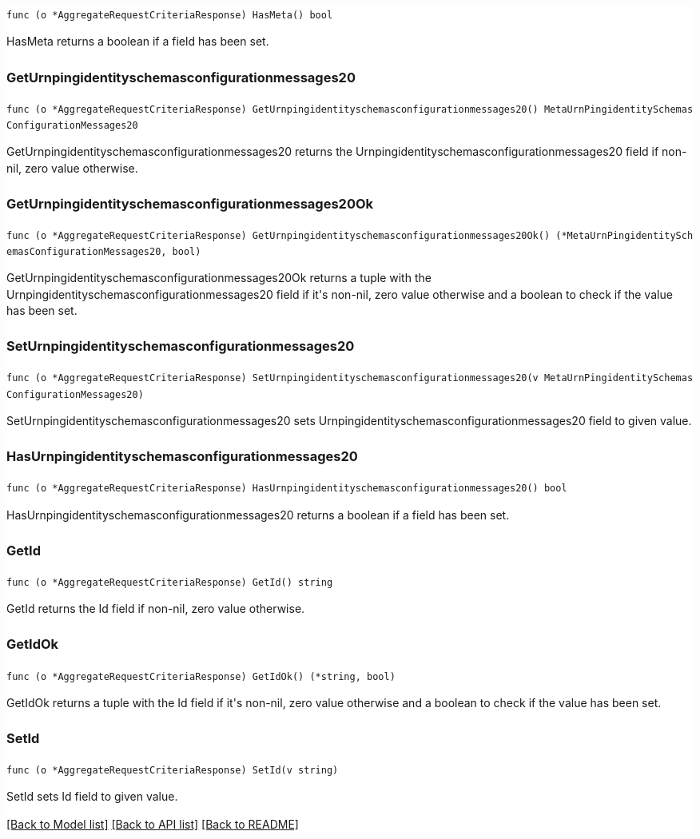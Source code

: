 `func (o *AggregateRequestCriteriaResponse) HasMeta() bool`

HasMeta returns a boolean if a field has been set.

### GetUrnpingidentityschemasconfigurationmessages20

`func (o *AggregateRequestCriteriaResponse) GetUrnpingidentityschemasconfigurationmessages20() MetaUrnPingidentitySchemasConfigurationMessages20`

GetUrnpingidentityschemasconfigurationmessages20 returns the Urnpingidentityschemasconfigurationmessages20 field if non-nil, zero value otherwise.

### GetUrnpingidentityschemasconfigurationmessages20Ok

`func (o *AggregateRequestCriteriaResponse) GetUrnpingidentityschemasconfigurationmessages20Ok() (*MetaUrnPingidentitySchemasConfigurationMessages20, bool)`

GetUrnpingidentityschemasconfigurationmessages20Ok returns a tuple with the Urnpingidentityschemasconfigurationmessages20 field if it's non-nil, zero value otherwise
and a boolean to check if the value has been set.

### SetUrnpingidentityschemasconfigurationmessages20

`func (o *AggregateRequestCriteriaResponse) SetUrnpingidentityschemasconfigurationmessages20(v MetaUrnPingidentitySchemasConfigurationMessages20)`

SetUrnpingidentityschemasconfigurationmessages20 sets Urnpingidentityschemasconfigurationmessages20 field to given value.

### HasUrnpingidentityschemasconfigurationmessages20

`func (o *AggregateRequestCriteriaResponse) HasUrnpingidentityschemasconfigurationmessages20() bool`

HasUrnpingidentityschemasconfigurationmessages20 returns a boolean if a field has been set.

### GetId

`func (o *AggregateRequestCriteriaResponse) GetId() string`

GetId returns the Id field if non-nil, zero value otherwise.

### GetIdOk

`func (o *AggregateRequestCriteriaResponse) GetIdOk() (*string, bool)`

GetIdOk returns a tuple with the Id field if it's non-nil, zero value otherwise
and a boolean to check if the value has been set.

### SetId

`func (o *AggregateRequestCriteriaResponse) SetId(v string)`

SetId sets Id field to given value.



[[Back to Model list]](../README.md#documentation-for-models) [[Back to API list]](../README.md#documentation-for-api-endpoints) [[Back to README]](../README.md)


